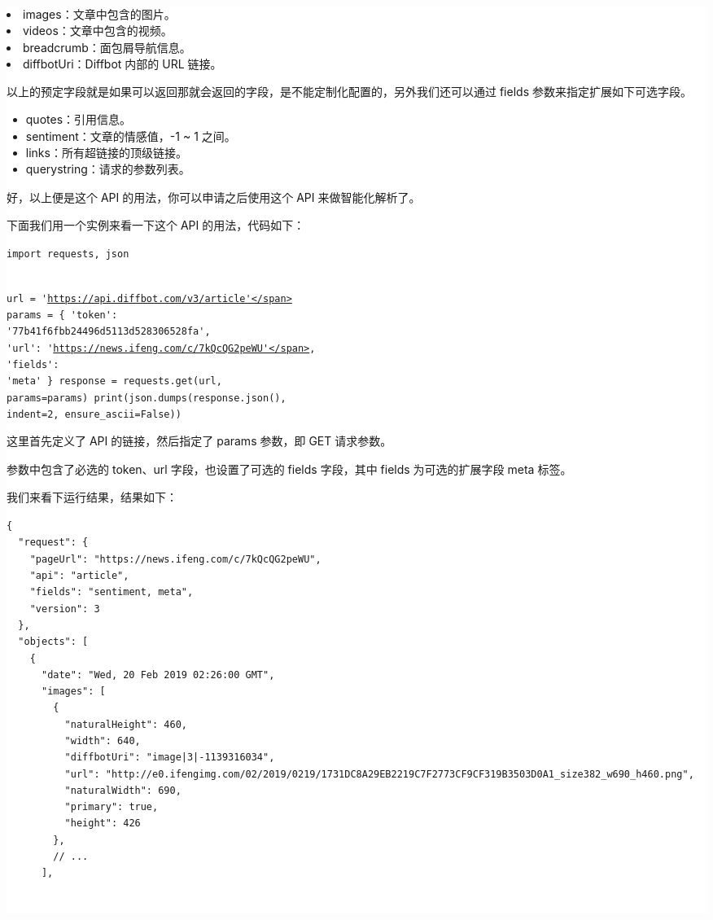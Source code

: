 <li>images：文章中包含的图片。</li>
<li>videos：文章中包含的视频。</li>
<li>breadcrumb：面包屑导航信息。</li>
<li>diffbotUri：Diffbot 内部的 URL 链接。</li>
</ul>
<p>以上的预定字段就是如果可以返回那就会返回的字段，是不能定制化配置的，另外我们还可以通过 fields 参数来指定扩展如下可选字段。</p>
<ul>
<li>quotes：引用信息。</li>
<li>sentiment：文章的情感值，-1 ~ 1 之间。</li>
<li>links：所有超链接的顶级链接。</li>
<li>querystring：请求的参数列表。</li>
</ul>
<p>好，以上便是这个 API 的用法，你可以申请之后使用这个 API 来做智能化解析了。</p>
<p>下面我们用一个实例来看一下这个 API 的用法，代码如下：</p>
<pre><code data-language="java" class="lang-java"><span class="hljs-keyword">import</span> requests, json

url = <span class="hljs-string">'https://api.diffbot.com/v3/article'</span>
params = {
    <span class="hljs-string">'token'</span>: <span class="hljs-string">'77b41f6fbb24496d5113d528306528fa'</span>,
    <span class="hljs-string">'url'</span>: <span class="hljs-string">'https://news.ifeng.com/c/7kQcQG2peWU'</span>,
    <span class="hljs-string">'fields'</span>: <span class="hljs-string">'meta'</span> 
}
response = requests.get(url, params=params)
print(json.dumps(response.json(), indent=<span class="hljs-number">2</span>, ensure_ascii=False))
</code></pre>
<p>这里首先定义了 API 的链接，然后指定了 params 参数，即 GET 请求参数。</p>
<p>参数中包含了必选的 token、url 字段，也设置了可选的 fields 字段，其中 fields 为可选的扩展字段 meta 标签。</p>
<p>我们来看下运行结果，结果如下：</p>
<pre><code data-language="java" class="lang-java">{
 &nbsp;<span class="hljs-string">"request"</span>: {
 &nbsp; &nbsp;<span class="hljs-string">"pageUrl"</span>: <span class="hljs-string">"https://news.ifeng.com/c/7kQcQG2peWU"</span>,
 &nbsp; &nbsp;<span class="hljs-string">"api"</span>: <span class="hljs-string">"article"</span>,
 &nbsp; &nbsp;<span class="hljs-string">"fields"</span>: <span class="hljs-string">"sentiment, meta"</span>,
 &nbsp; &nbsp;<span class="hljs-string">"version"</span>: <span class="hljs-number">3</span>
  },
 &nbsp;<span class="hljs-string">"objects"</span>: [
 &nbsp;  {
 &nbsp; &nbsp; &nbsp;<span class="hljs-string">"date"</span>: <span class="hljs-string">"Wed, 20 Feb 2019 02:26:00 GMT"</span>,
 &nbsp; &nbsp; &nbsp;<span class="hljs-string">"images"</span>: [
 &nbsp; &nbsp; &nbsp;  {
 &nbsp; &nbsp; &nbsp; &nbsp; &nbsp;<span class="hljs-string">"naturalHeight"</span>: <span class="hljs-number">460</span>,
 &nbsp; &nbsp; &nbsp; &nbsp; &nbsp;<span class="hljs-string">"width"</span>: <span class="hljs-number">640</span>,
 &nbsp; &nbsp; &nbsp; &nbsp; &nbsp;<span class="hljs-string">"diffbotUri"</span>: <span class="hljs-string">"image|3|-1139316034"</span>,
 &nbsp; &nbsp; &nbsp; &nbsp; &nbsp;<span class="hljs-string">"url"</span>: <span class="hljs-string">"http://e0.ifengimg.com/02/2019/0219/1731DC8A29EB2219C7F2773CF9CF319B3503D0A1_size382_w690_h460.png"</span>,
 &nbsp; &nbsp; &nbsp; &nbsp; &nbsp;<span class="hljs-string">"naturalWidth"</span>: <span class="hljs-number">690</span>,
 &nbsp; &nbsp; &nbsp; &nbsp; &nbsp;<span class="hljs-string">"primary"</span>: <span class="hljs-keyword">true</span>,
 &nbsp; &nbsp; &nbsp; &nbsp; &nbsp;<span class="hljs-string">"height"</span>: <span class="hljs-number">426</span>
 &nbsp; &nbsp; &nbsp;  },
 &nbsp; &nbsp; &nbsp; &nbsp;<span class="hljs-comment">// ...</span>
 &nbsp; &nbsp;  ],